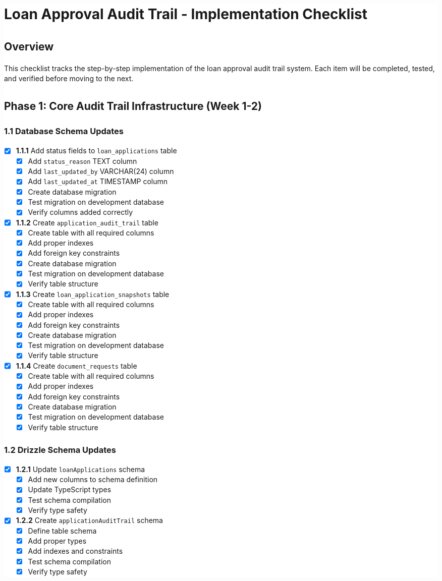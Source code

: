# Loan Approval Audit Trail - Implementation Checklist

## Overview
This checklist tracks the step-by-step implementation of the loan approval audit trail system. Each item will be completed, tested, and verified before moving to the next.

## Phase 1: Core Audit Trail Infrastructure (Week 1-2)

### 1.1 Database Schema Updates
- [x] **1.1.1** Add status fields to `loan_applications` table
  - [x] Add `status_reason` TEXT column
  - [x] Add `last_updated_by` VARCHAR(24) column
  - [x] Add `last_updated_at` TIMESTAMP column
  - [x] Create database migration
  - [x] Test migration on development database
  - [x] Verify columns added correctly

- [x] **1.1.2** Create `application_audit_trail` table
  - [x] Create table with all required columns
  - [x] Add proper indexes
  - [x] Add foreign key constraints
  - [x] Create database migration
  - [x] Test migration on development database
  - [x] Verify table structure

- [x] **1.1.3** Create `loan_application_snapshots` table
  - [x] Create table with all required columns
  - [x] Add proper indexes
  - [x] Add foreign key constraints
  - [x] Create database migration
  - [x] Test migration on development database
  - [x] Verify table structure

- [x] **1.1.4** Create `document_requests` table
  - [x] Create table with all required columns
  - [x] Add proper indexes
  - [x] Add foreign key constraints
  - [x] Create database migration
  - [x] Test migration on development database
  - [x] Verify table structure

### 1.2 Drizzle Schema Updates
- [x] **1.2.1** Update `loanApplications` schema
  - [x] Add new columns to schema definition
  - [x] Update TypeScript types
  - [x] Test schema compilation
  - [x] Verify type safety

- [x] **1.2.2** Create `applicationAuditTrail` schema
  - [x] Define table schema
  - [x] Add proper types
  - [x] Add indexes and constraints
  - [x] Test schema compilation
  - [x] Verify type safety
